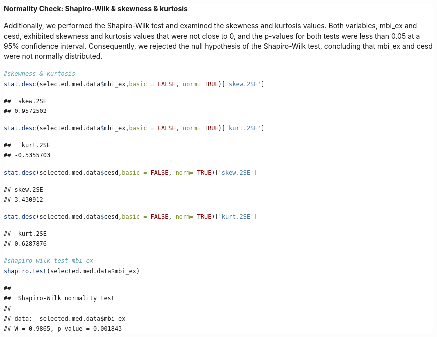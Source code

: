 **Normality Check: Shapiro-Wilk & skewness & kurtosis**

Additionally, we performed the Shapiro-Wilk test and examined the
skewness and kurtosis values. Both variables, mbi_ex and cesd, exhibited
skewness and kurtosis values that were not close to 0, and the p-values
for both tests were less than 0.05 at a 95% confidence interval.
Consequently, we rejected the null hypothesis of the Shapiro-Wilk test,
concluding that mbi_ex and cesd were not normally distributed.

``` r
#skewness & kurtosis
stat.desc(selected.med.data$mbi_ex,basic = FALSE, norm= TRUE)['skew.2SE']
```

    ##  skew.2SE 
    ## 0.9572502

``` r
stat.desc(selected.med.data$mbi_ex,basic = FALSE, norm= TRUE)['kurt.2SE']
```

    ##   kurt.2SE 
    ## -0.5355703

``` r
stat.desc(selected.med.data$cesd,basic = FALSE, norm= TRUE)['skew.2SE']
```

    ## skew.2SE 
    ## 3.430912

``` r
stat.desc(selected.med.data$cesd,basic = FALSE, norm= TRUE)['kurt.2SE']
```

    ##  kurt.2SE 
    ## 0.6287876

``` r
#shapiro-wilk test mbi_ex
shapiro.test(selected.med.data$mbi_ex)
```

    ## 
    ##  Shapiro-Wilk normality test
    ## 
    ## data:  selected.med.data$mbi_ex
    ## W = 0.9865, p-value = 0.001843
